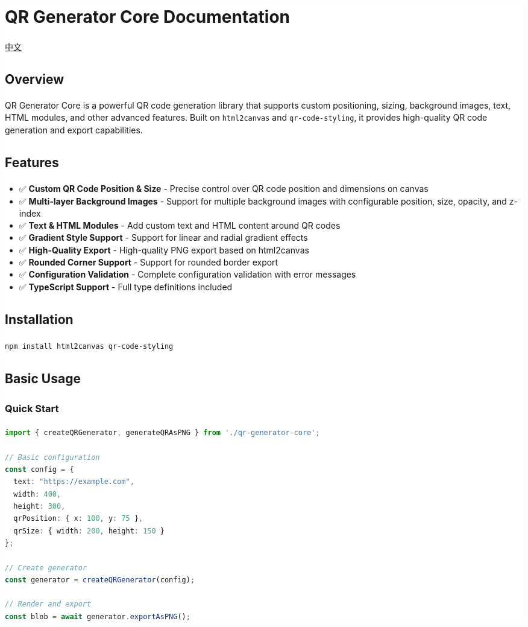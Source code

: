 # QR Generator Core Documentation
[中文](./README.md)
## Overview

QR Generator Core is a powerful QR code generation library that supports custom positioning, sizing, background images, text, HTML modules, and other advanced features. Built on `html2canvas` and `qr-code-styling`, it provides high-quality QR code generation and export capabilities.

## Features

- ✅ **Custom QR Code Position & Size** - Precise control over QR code position and dimensions on canvas
- ✅ **Multi-layer Background Images** - Support for multiple background images with configurable position, size, opacity, and z-index
- ✅ **Text & HTML Modules** - Add custom text and HTML content around QR codes
- ✅ **Gradient Style Support** - Support for linear and radial gradient effects
- ✅ **High-Quality Export** - High-quality PNG export based on html2canvas
- ✅ **Rounded Corner Support** - Support for rounded border export
- ✅ **Configuration Validation** - Complete configuration validation with error messages
- ✅ **TypeScript Support** - Full type definitions included

## Installation

```bash
npm install html2canvas qr-code-styling
```

## Basic Usage

### Quick Start

```typescript
import { createQRGenerator, generateQRAsPNG } from './qr-generator-core';

// Basic configuration
const config = {
  text: "https://example.com",
  width: 400,
  height: 300,
  qrPosition: { x: 100, y: 75 },
  qrSize: { width: 200, height: 150 }
};

// Create generator
const generator = createQRGenerator(config);

// Render and export
const blob = await generator.exportAsPNG();
```
